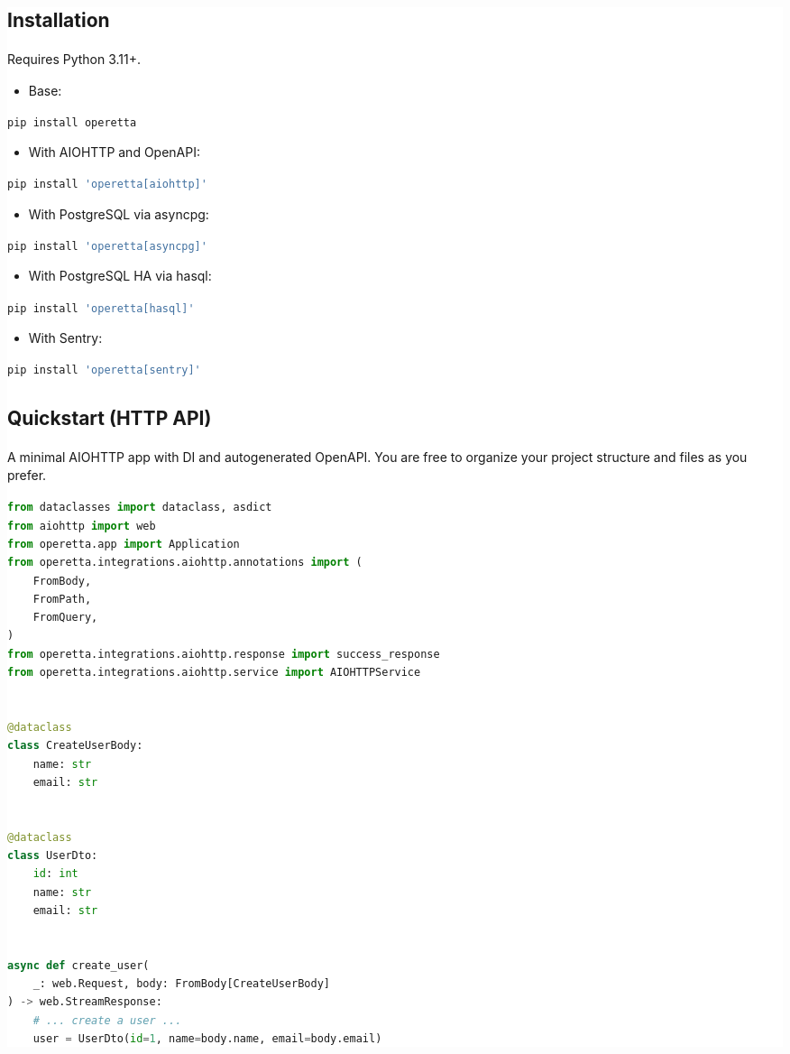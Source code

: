 ## Installation

Requires Python 3.11+.

- Base:

```bash
pip install operetta
```

- With AIOHTTP and OpenAPI:

```bash
pip install 'operetta[aiohttp]'
```

- With PostgreSQL via asyncpg:

```bash
pip install 'operetta[asyncpg]'
```

- With PostgreSQL HA via hasql:

```bash
pip install 'operetta[hasql]'
```

- With Sentry:

```bash
pip install 'operetta[sentry]'
```

## Quickstart (HTTP API)

A minimal AIOHTTP app with DI and autogenerated OpenAPI. You are free to organize your project structure and files as you prefer.

```python
from dataclasses import dataclass, asdict
from aiohttp import web
from operetta.app import Application
from operetta.integrations.aiohttp.annotations import (
    FromBody,
    FromPath,
    FromQuery,
)
from operetta.integrations.aiohttp.response import success_response
from operetta.integrations.aiohttp.service import AIOHTTPService


@dataclass
class CreateUserBody:
    name: str
    email: str


@dataclass
class UserDto:
    id: int
    name: str
    email: str


async def create_user(
    _: web.Request, body: FromBody[CreateUserBody]
) -> web.StreamResponse:
    # ... create a user ...
    user = UserDto(id=1, name=body.name, email=body.email)
```